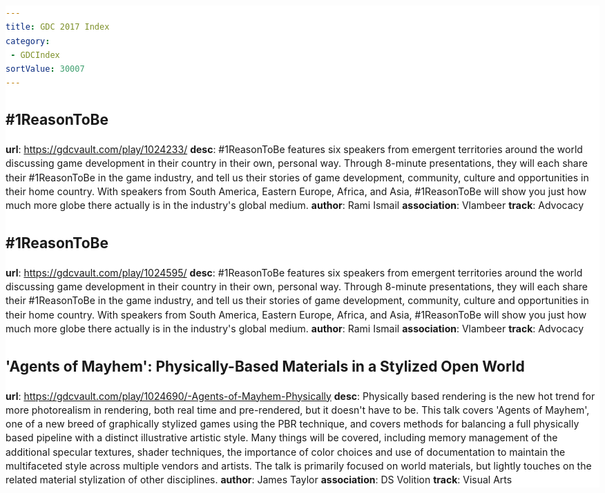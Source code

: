 ```yaml
---
title: GDC 2017 Index
category:
 - GDCIndex
sortValue: 30007
---
```


## #1ReasonToBe

**url**: https://gdcvault.com/play/1024233/
**desc**: #1ReasonToBe features six speakers from emergent territories around the world discussing game development in their country in their own, personal way. Through 8-minute presentations, they will each share their #1ReasonToBe in the game industry, and tell us their stories of game development, community, culture and opportunities in their home country. With speakers from South America, Eastern Europe, Africa, and Asia, #1ReasonToBe will show you just how much more globe there actually is in the industry's global medium.
**author**: Rami Ismail
**association**: Vlambeer
**track**: Advocacy

## #1ReasonToBe

**url**: https://gdcvault.com/play/1024595/
**desc**: #1ReasonToBe features six speakers from emergent territories around the world discussing game development in their country in their own, personal way. Through 8-minute presentations, they will each share their #1ReasonToBe in the game industry, and tell us their stories of game development, community, culture and opportunities in their home country. With speakers from South America, Eastern Europe, Africa, and Asia, #1ReasonToBe will show you just how much more globe there actually is in the industry's global medium.
**author**: Rami Ismail
**association**: Vlambeer
**track**: Advocacy

## 'Agents of Mayhem': Physically-Based Materials in a Stylized Open World

**url**: https://gdcvault.com/play/1024690/-Agents-of-Mayhem-Physically
**desc**: Physically based rendering is the new hot trend for more photorealism in rendering, both real time and pre-rendered, but it doesn't have to be. This talk covers 'Agents of Mayhem', one of a new breed of graphically stylized games using the PBR technique, and covers methods for balancing a full physically based pipeline with a distinct illustrative artistic style. Many things will be covered, including memory management of the additional specular textures, shader techniques, the importance of color choices and use of documentation to maintain the multifaceted style across multiple vendors and artists. The talk is primarily focused on world materials, but lightly touches on the related material stylization of other disciplines.
**author**: James Taylor
**association**: DS Volition
**track**: Visual Arts

